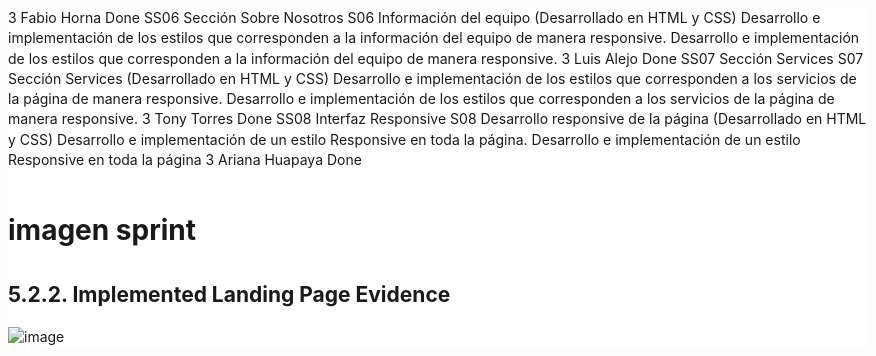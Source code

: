 </td>
            <td>3</td>
            <td>Fabio Horna</td>
            <td>Done</td>
        </tr>
        <tr>
            <td>SS06</td>
            <td>Sección Sobre Nosotros</td>
            <td>S06</td>
            <td>Información del equipo (Desarrollado en HTML y CSS) Desarrollo e implementación de los estilos que corresponden a la información del equipo de manera responsive.</td>
            <td>Desarrollo e implementación de los estilos que corresponden a la información del equipo de manera responsive.</td>
            <td>3</td>
            <td>Luis Alejo</td>
            <td>Done</td>
        </tr>
        <tr>
            <td>SS07</td>
            <td>Sección Services</td>
            <td>S07</td>
            <td>Sección Services (Desarrollado en HTML y CSS) Desarrollo e implementación de los estilos que corresponden a los servicios de la página de manera responsive.</td>
            <td>
Desarrollo e implementación de los estilos que corresponden a los servicios de la página de manera responsive.</td>
            <td>3</td>
            <td>Tony Torres</td>
            <td>Done</td>
        </tr>
        <tr>
            <td>SS08</td>
            <td>Interfaz Responsive</td>
            <td>S08</td>
            <td>Desarrollo responsive de la página (Desarrollado en HTML y CSS) Desarrollo e implementación de un estilo Responsive en toda la página.</td>
            <td>Desarrollo e implementación de un estilo Responsive en toda la página</td>
            <td>3</td>
            <td>Ariana Huapaya</td>
            <td>Done</td>
        </tr>
    </tbody>
</table>

# imagen sprint

## 5.2.2. Implemented Landing Page Evidence

![image](https://github.com/user-attachments/assets/a92b4121-f733-405d-900e-66c96d26aece)
